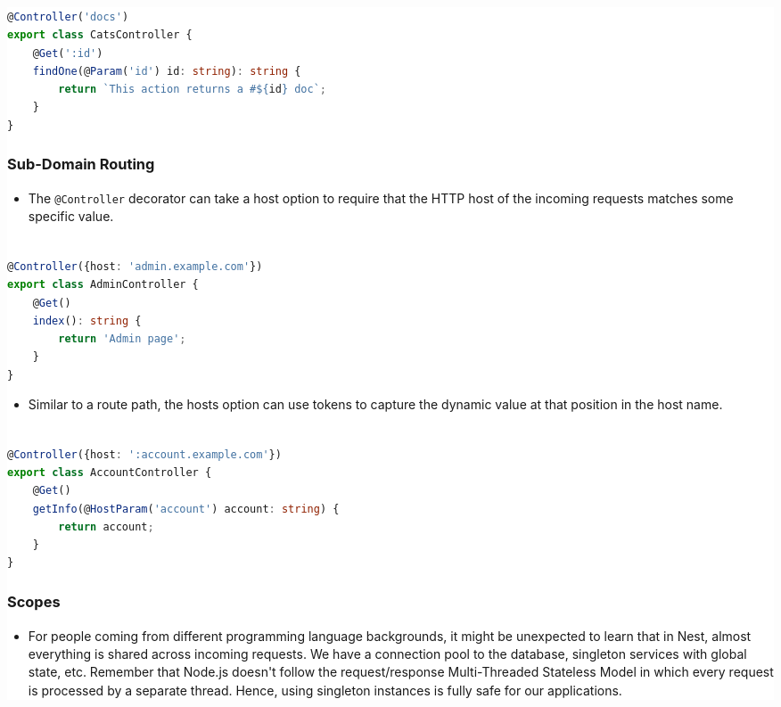 ```typescript
@Controller('docs')
export class CatsController {
    @Get(':id')
    findOne(@Param('id') id: string): string {
        return `This action returns a #${id} doc`;
    }
}
```

### Sub-Domain Routing

- The ``@Controller`` decorator can take a host option to require that the HTTP host of the incoming requests matches
  some specific value.

```typescript

@Controller({host: 'admin.example.com'})
export class AdminController {
    @Get()
    index(): string {
        return 'Admin page';
    }
}
```

- Similar to a route path, the hosts option can use tokens to capture the dynamic value at that position in the host
  name.

```typescript

@Controller({host: ':account.example.com'})
export class AccountController {
    @Get()
    getInfo(@HostParam('account') account: string) {
        return account;
    }
}
```

### Scopes

- For people coming from different programming language backgrounds, it might be unexpected to learn that in Nest,
  almost everything is shared across incoming requests. We have a connection pool to the database, singleton
  services with global state, etc. Remember that Node.js doesn't follow the request/response Multi-Threaded Stateless
  Model in which every request is processed by a separate thread. Hence, using singleton instances is fully safe for our
  applications.
